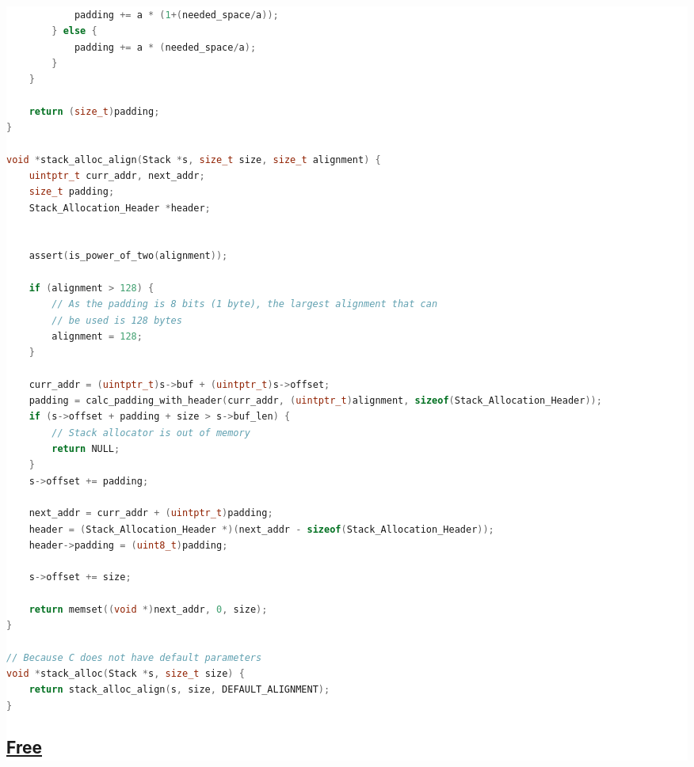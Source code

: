 ```c
			padding += a * (1+(needed_space/a));
		} else {
			padding += a * (needed_space/a);
		}
	}

	return (size_t)padding;
}

void *stack_alloc_align(Stack *s, size_t size, size_t alignment) {
	uintptr_t curr_addr, next_addr;
	size_t padding;
	Stack_Allocation_Header *header;


	assert(is_power_of_two(alignment));

	if (alignment > 128) {
		// As the padding is 8 bits (1 byte), the largest alignment that can
		// be used is 128 bytes
		alignment = 128;
	}

	curr_addr = (uintptr_t)s->buf + (uintptr_t)s->offset;
	padding = calc_padding_with_header(curr_addr, (uintptr_t)alignment, sizeof(Stack_Allocation_Header));
	if (s->offset + padding + size > s->buf_len) {
		// Stack allocator is out of memory
		return NULL;
	}
	s->offset += padding;

	next_addr = curr_addr + (uintptr_t)padding;
	header = (Stack_Allocation_Header *)(next_addr - sizeof(Stack_Allocation_Header));
	header->padding = (uint8_t)padding;

	s->offset += size;

	return memset((void *)next_addr, 0, size);
}

// Because C does not have default parameters
void *stack_alloc(Stack *s, size_t size) {
	return stack_alloc_align(s, size, DEFAULT_ALIGNMENT);
}
```

## [Free](https://www.gingerbill.org/article/2019/02/15/memory-allocation-strategies-003/#free)
